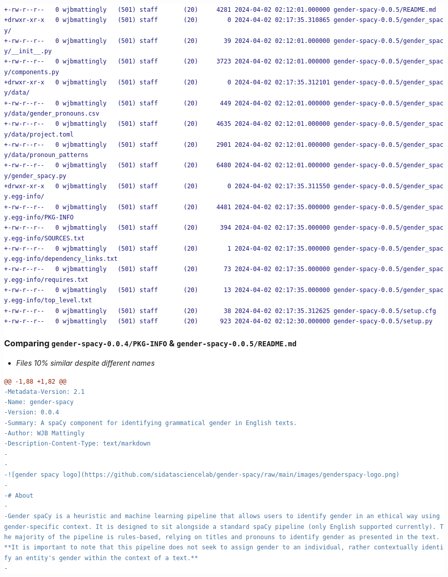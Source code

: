 ```diff
+-rw-r--r--   0 wjbmattingly   (501) staff       (20)     4281 2024-04-02 02:12:01.000000 gender-spacy-0.0.5/README.md
+drwxr-xr-x   0 wjbmattingly   (501) staff       (20)        0 2024-04-02 02:17:35.310865 gender-spacy-0.0.5/gender_spacy/
+-rw-r--r--   0 wjbmattingly   (501) staff       (20)       39 2024-04-02 02:12:01.000000 gender-spacy-0.0.5/gender_spacy/__init__.py
+-rw-r--r--   0 wjbmattingly   (501) staff       (20)     3723 2024-04-02 02:12:01.000000 gender-spacy-0.0.5/gender_spacy/components.py
+drwxr-xr-x   0 wjbmattingly   (501) staff       (20)        0 2024-04-02 02:17:35.312101 gender-spacy-0.0.5/gender_spacy/data/
+-rw-r--r--   0 wjbmattingly   (501) staff       (20)      449 2024-04-02 02:12:01.000000 gender-spacy-0.0.5/gender_spacy/data/gender_pronouns.csv
+-rw-r--r--   0 wjbmattingly   (501) staff       (20)     4635 2024-04-02 02:12:01.000000 gender-spacy-0.0.5/gender_spacy/data/project.toml
+-rw-r--r--   0 wjbmattingly   (501) staff       (20)     2901 2024-04-02 02:12:01.000000 gender-spacy-0.0.5/gender_spacy/data/pronoun_patterns
+-rw-r--r--   0 wjbmattingly   (501) staff       (20)     6480 2024-04-02 02:12:01.000000 gender-spacy-0.0.5/gender_spacy/gender_spacy.py
+drwxr-xr-x   0 wjbmattingly   (501) staff       (20)        0 2024-04-02 02:17:35.311550 gender-spacy-0.0.5/gender_spacy.egg-info/
+-rw-r--r--   0 wjbmattingly   (501) staff       (20)     4481 2024-04-02 02:17:35.000000 gender-spacy-0.0.5/gender_spacy.egg-info/PKG-INFO
+-rw-r--r--   0 wjbmattingly   (501) staff       (20)      394 2024-04-02 02:17:35.000000 gender-spacy-0.0.5/gender_spacy.egg-info/SOURCES.txt
+-rw-r--r--   0 wjbmattingly   (501) staff       (20)        1 2024-04-02 02:17:35.000000 gender-spacy-0.0.5/gender_spacy.egg-info/dependency_links.txt
+-rw-r--r--   0 wjbmattingly   (501) staff       (20)       73 2024-04-02 02:17:35.000000 gender-spacy-0.0.5/gender_spacy.egg-info/requires.txt
+-rw-r--r--   0 wjbmattingly   (501) staff       (20)       13 2024-04-02 02:17:35.000000 gender-spacy-0.0.5/gender_spacy.egg-info/top_level.txt
+-rw-r--r--   0 wjbmattingly   (501) staff       (20)       38 2024-04-02 02:17:35.312625 gender-spacy-0.0.5/setup.cfg
+-rw-r--r--   0 wjbmattingly   (501) staff       (20)      923 2024-04-02 02:12:30.000000 gender-spacy-0.0.5/setup.py
```

### Comparing `gender-spacy-0.0.4/PKG-INFO` & `gender-spacy-0.0.5/README.md`

 * *Files 10% similar despite different names*

```diff
@@ -1,88 +1,82 @@
-Metadata-Version: 2.1
-Name: gender-spacy
-Version: 0.0.4
-Summary: A spaCy component for identifying grammatical gender in English texts.
-Author: WJB Mattingly
-Description-Content-Type: text/markdown
-
-
-![gender spacy logo](https://github.com/sidatasciencelab/gender-spacy/raw/main/images/genderspacy-logo.png)
-
-# About
-
-Gender spaCy is a heuristic and machine learning pipeline that allows users to identify gender in an ethical way using gender-specific context. It is designed to sit alongside a standard spaCy pipeline (only English supported currently). The majority of the pipeline is rules-based, relying on titles and pronouns to identify gender as presented in the text. **It is important to note that this pipeline does not seek to assign gender to an individual, rather contextually identify an entity's gender within the context of a text.**
-
```